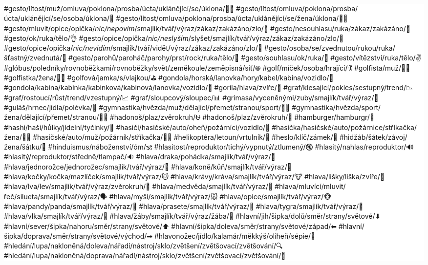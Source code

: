 #gesto/lítost/muž/omluva/poklona/prosba/úcta/uklánějící/se/úklona/🙇‍♂
#gesto/lítost/omluva/poklona/prosba/úcta/uklánějící/se/osoba/úklona/🙇
#gesto/lítost/omluva/poklona/prosba/úcta/uklánějící/se/žena/úklona/🙇‍♀
#gesto/mluvit/opice/opička/_nic/nepovím_/smajlík/tvář/výraz/zákaz/zakázáno/zlo/🙊
#gesto/nesouhlasu/ruka/zákaz/zakázáno/🙅
#gesto/ok/ruka/tělo/👌
#gesto/opice/opička/_nic/neslyším_/slyšet/smajlík/tvář/výraz/zákaz/zakázáno/zlo/🙉
#gesto/opice/opička/_nic/nevidím_/smajlík/tvář/vidět/výraz/zákaz/zakázáno/zlo/🙈
#gesto/osoba/se/zvednutou/rukou/ruka/šťastný/zvednutá/🙋
#gesto/parohů/paroháč/parohy/prst/rock/ruka/tělo/🤘
#gesto/souhlasu/ok/ruka/🙆
#gesto/vítězství/ruka/tělo/✌
#glóbus/poledníky/rovnoběžkami/rovnoběžky/svět/zeměkoule/zeměpisná/síť/🌐
#golf/míček/osoba/hrající/🏌
#golfista/muž/🏌‍♂
#golfistka/žena/🏌‍♀
#golfová/jamka/s/vlajkou/⛳
#gondola/horská/lanovka/hory/kabel/kabina/vozidlo/🚠
#gondola/kabina/kabinka/kabinková/kabinová/lanovka/vozidlo/🚡
#gorila/hlava/zvíře/🦍
#graf/klesající/pokles/sestupný/trend/📉
#graf/rostoucí/růst/trend/vzestupný/📈
#graf/sloupcový/sloupec/📊
#grimasa/vyceněnými/zuby/smajlík/tvář/výraz/😬
#guláš/hrnec/jídla/polévka/🍲
#gymnastika/hvězda/muž/dělající/přemet/stranou/sport/🤸‍♂
#gymnastika/hvězda/sport/žena/dělající/přemet/stranou/🤸‍♀
#hadonoš/plaz/zvěrokruh/⛎
#hadonoš/plaz/zvěrokruh/🐍
#hamburger/hamburgr/🍔
#hashi/haši/hůlky/jídelní/tyčinky/🥢
#hasiči/hasičské/auto/oheň/požárníci/vozidlo/🚒
#hasička/hasičské/auto/požárnice/stříkačka/žena/👩‍🚒
#hasičské/auto/muž/požárník/stříkačka/👨‍🚒
#helikoptéra/letoun/vrtulník/🚁
#heslo/klíč/zámek/🔑
#hidžáb/šátek/závoj/žena/šátku/🧕
#hinduismus/náboženství/óm/🕉
#hlasitost/reproduktor/tichý/vypnutý/ztlumený/🔇
#hlasitý/nahlas/reproduktor/🔊
#hlasitý/reproduktor/středně/tlampač/🔉
#hlava/draka/pohádka/smajlík/tvář/výraz/🐲
#hlava/jednorožce/jednorožec/smajlík/tvář/výraz/🦄
#hlava/koně/kůň/smajlík/tvář/výraz/🐴
#hlava/kočky/kočka/mazlíček/smajlík/tvář/výraz/🐱
#hlava/krávy/kráva/smajlík/tvář/výraz/🐮
#hlava/lišky/liška/zvíře/🦊
#hlava/lva/lev/smajlík/tvář/výraz/zvěrokruh/🦁
#hlava/medvěda/smajlík/tvář/výraz/🐻
#hlava/mluvící/mluvit/řeč/silueta/smajlík/tvář/výraz/🗣
#hlava/myši/smajlík/tvář/výraz/🐭
#hlava/opice/smajlík/tvář/výraz/🐵
#hlava/pandy/panda/smajlík/tvář/výraz/🐼
#hlava/prasete/smajlík/tvář/výraz/🐷
#hlava/tygra/smajlík/tvář/výraz/🐯
#hlava/vlka/smajlík/tvář/výraz/🐺
#hlava/žáby/smajlík/tvář/výraz/žába/🐸
#hlavní/jih/šipka/dolů/směr/strany/světové/⬇
#hlavní/sever/šipka/nahoru/směr/strany/světové/⬆
#hlavní/šipka/doleva/směr/strany/světové/západ/⬅
#hlavní/šipka/doprava/směr/strany/světové/východ/➡
#hlavonožec/jídlo/kalamár/měkkýš/oliheň/sépie/🦑
#hledání/lupa/nakloněná/doleva/nářadí/nástroj/sklo/zvětšení/zvětšovací/zvětšování/🔍
#hledání/lupa/nakloněná/doprava/nářadí/nástroj/sklo/zvětšení/zvětšovací/zvětšování/🔎